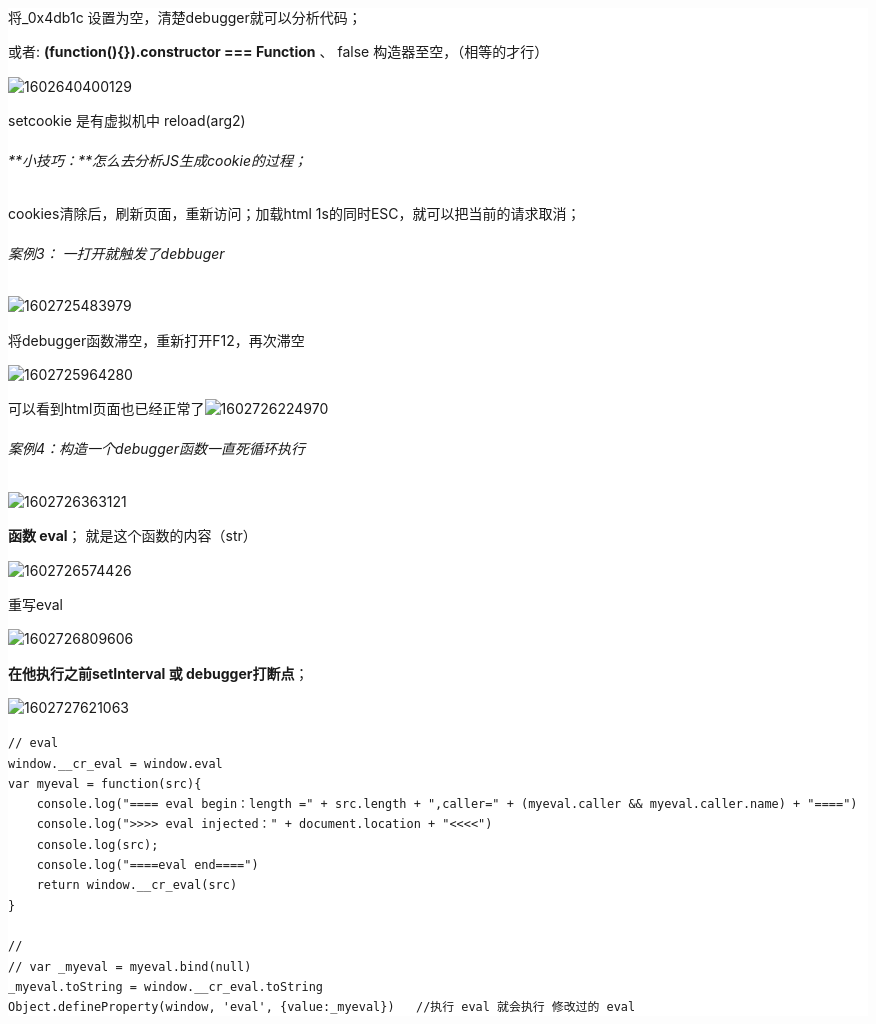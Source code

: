 
将_0x4db1c 设置为空，清楚debugger就可以分析代码；

或者: **(function(){}).constructor === Function**   、 false 构造器至空，（相等的才行）

![1602640400129](C:\Users\dell\AppData\Roaming\Typora\typora-user-images\1602640400129.png)

setcookie 是有虚拟机中 reload(arg2) 



###### **小技巧：**怎么去分析JS生成cookie的过程；

cookies清除后，刷新页面，重新访问；加载html 1s的同时ESC，就可以把当前的请求取消；







###### 案例3： 一打开就触发了debbuger

![1602725483979](C:\Users\dell\AppData\Roaming\Typora\typora-user-images\1602725483979.png)



将debugger函数滞空，重新打开F12，再次滞空

![1602725964280](C:\Users\dell\AppData\Roaming\Typora\typora-user-images\1602725964280.png)

可以看到html页面也已经正常了![1602726224970](C:\Users\dell\AppData\Roaming\Typora\typora-user-images\1602726224970.png)



###### 案例4：构造一个debugger函数一直死循环执行

![1602726363121](C:\Users\dell\AppData\Roaming\Typora\typora-user-images\1602726363121.png)



**函数 eval**； 就是这个函数的内容（str）

![1602726574426](C:\Users\dell\AppData\Roaming\Typora\typora-user-images\1602726574426.png)



重写eval 

![1602726809606](C:\Users\dell\AppData\Roaming\Typora\typora-user-images\1602726809606.png)

**在他执行之前setInterval 或 debugger打断点**；

![1602727621063](C:\Users\dell\AppData\Roaming\Typora\typora-user-images\1602727621063.png)



```
// eval
window.__cr_eval = window.eval
var myeval = function(src){
    console.log("==== eval begin：length =" + src.length + ",caller=" + (myeval.caller && myeval.caller.name) + "====")
    console.log(">>>> eval injected：" + document.location + "<<<<")
    console.log(src);
    console.log("====eval end====")
    return window.__cr_eval(src)
}

//
// var _myeval = myeval.bind(null)
_myeval.toString = window.__cr_eval.toString
Object.defineProperty(window, 'eval', {value:_myeval})   //执行 eval 就会执行 修改过的 eval

```
